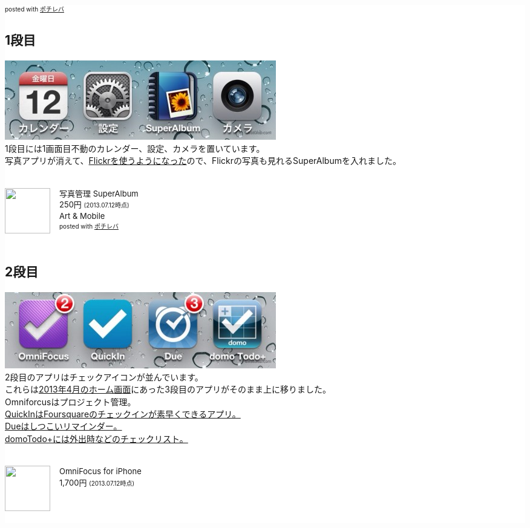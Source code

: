 <div class="pochi_post" style="font-size:x-small;">posted with <a href="https://pochireba.com">ポチレバ</a></div>
</div>
<div class="pochireba-footer" style="clear: left"></div>
</div>
<h2>1段目</h2>
<p><img src="/wp-content/uploads/home_130712_02-448x131.jpg" alt="home_130712_02" width="448" height="131" class="alignnone size-large wp-image-7809" /><br />
1段目には1画面目不動のカレンダー、設定、カメラを置いています。<br />
写真アプリが消えて、<a href="/photostorage-1tb" title="PicasaからFlickrへ移行を検討中。1TBのストレージにどれくらい写真を保存出来るか計算してみた。" target="_blank">Flickrを使うようになった</a>ので、Flickrの写真も見れるSuperAlbumを入れました。</p>
<div class="pochireba" style="text-align:left;font-size:small;padding:20px 0;/zoom: 1;overflow: hidden;"><span class="removed_link" title="click.linksynergy.com/fs-bin/click?id=d2yYUp776R4&amp;subid=&amp;offerid=94348.1&amp;type=3&amp;tmpid=3910&amp;RD_PARM1=https%253A%252F%252Fitunes.apple.com%252Fjp%252Fapp%252Fxie-zhen-guan-li-superalbum%252Fid474978531%253Fmt%253D8%2526uo%253D4"><img src="http://a1653.phobos.apple.com/us/r1000/051/Purple/v4/d9/27/5f/d9275fc5-b65e-1019-f39e-61d9fd380671/mzl.envyqpph.png" width="75" height="75" style="float:left;margin:0 15px 0 0;width:75px;height:75px;" class="pochi_img" ></span>
<div class="pochi_info" style="text-align:left;/zoom: 1;overflow: hidden;">
<div class="pochi_name"><span class="removed_link" title="click.linksynergy.com/fs-bin/click?id=d2yYUp776R4&amp;subid=&amp;offerid=94348.1&amp;type=3&amp;tmpid=3910&amp;RD_PARM1=https%253A%252F%252Fitunes.apple.com%252Fjp%252Fapp%252Fxie-zhen-guan-li-superalbum%252Fid474978531%253Fmt%253D8%2526uo%253D4">写真管理 SuperAlbum</span></div>
<div class="pochi_price" style="display:inline;">250円</div>
<div class="pochi_time" style="font-size:x-small;display:inline;">(2013.07.12時点)</div>
<div class="pochi_seller"><span class="removed_link" title="click.linksynergy.com/fs-bin/click?id=d2yYUp776R4&amp;subid=&amp;offerid=94348.1&amp;type=3&amp;tmpid=3910&amp;RD_PARM1=https%253A%252F%252Fitunes.apple.com%252Fjp%252Fartist%252Fart-mobile%252Fid288895705%253Fuo%253D4">Art & Mobile</span></div>
<div class="pochi_post" style="font-size:x-small;">posted with <a href="https://pochireba.com">ポチレバ</a></div>
</div>
<div class="pochireba-footer" style="clear: left"></div>
</div>
<h2>2段目</h2>
<p><img src="/wp-content/uploads/home_130712_03-448x126.jpg" alt="home_130712_03" width="448" height="126" class="alignnone size-large wp-image-7808" /><br />
2段目のアプリはチェックアイコンが並んでいます。<br />
これらは<a href="/iphone-home-201304" title="iPhone5のホーム画面 2013年4月版" target="_blank">2013年4月のホーム画面</a>にあった3段目のアプリがそのまま上に移りました。<br />
Omniforcusはプロジェクト管理。<br />
<a href="/quickin" title="foursquareで簡単にチェックインできるアプリQuickInが名前通り早い！" target="_blank">QuickInはFoursquareのチェックインが素早くできるアプリ。</a><br />
<a href="/due-urlscheme" title="忘れがちな新しい習慣はDueに登録！URLスキームも登録してもう忘れない！" target="_blank">Dueはしつこいリマインダー。</a><br />
<a href="/checklist-making" title="繰り返しやることにはチェックリストを作る！物事を効率的にこなす為のチェックリストの作り方！" target="_blank">domoTodo+には外出時などのチェックリスト。</a></p>
<div class="pochireba" style="text-align:left;font-size:small;padding:20px 0;/zoom: 1;overflow: hidden;"><span class="removed_link" title="click.linksynergy.com/fs-bin/click?id=d2yYUp776R4&amp;subid=&amp;offerid=94348.1&amp;type=3&amp;tmpid=3910&amp;RD_PARM1=https%253A%252F%252Fitunes.apple.com%252Fjp%252Fapp%252Fomnifocus-for-iphone%252Fid284885288%253Fmt%253D8%2526uo%253D4"><img src="http://a1633.phobos.apple.com/us/r1000/103/Purple/v4/13/f2/ae/13f2ae1f-0d5a-75be-270d-881ad4d261bf/mzm.vlxhitiy.png" width="75" height="75" style="float:left;margin:0 15px 0 0;width:75px;height:75px;" class="pochi_img" ></span>
<div class="pochi_info" style="text-align:left;/zoom: 1;overflow: hidden;">
<div class="pochi_name"><span class="removed_link" title="click.linksynergy.com/fs-bin/click?id=d2yYUp776R4&amp;subid=&amp;offerid=94348.1&amp;type=3&amp;tmpid=3910&amp;RD_PARM1=https%253A%252F%252Fitunes.apple.com%252Fjp%252Fapp%252Fomnifocus-for-iphone%252Fid284885288%253Fmt%253D8%2526uo%253D4">OmniFocus for iPhone</span></div>
<div class="pochi_price" style="display:inline;">1,700円</div>
<div class="pochi_time" style="font-size:x-small;display:inline;">(2013.07.12時点)</div>